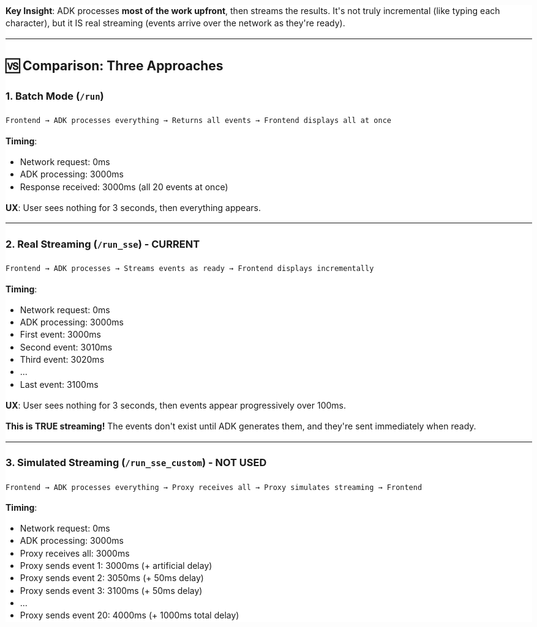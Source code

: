 **Key Insight**: ADK processes **most of the work upfront**, then streams the results. It's not truly incremental (like typing each character), but it IS real streaming (events arrive over the network as they're ready).

---

## 🆚 **Comparison: Three Approaches**

### **1. Batch Mode (`/run`)**
```
Frontend → ADK processes everything → Returns all events → Frontend displays all at once
```
**Timing**: 
- Network request: 0ms
- ADK processing: 3000ms
- Response received: 3000ms (all 20 events at once)

**UX**: User sees nothing for 3 seconds, then everything appears.

---

### **2. Real Streaming (`/run_sse`) - CURRENT**
```
Frontend → ADK processes → Streams events as ready → Frontend displays incrementally
```
**Timing**:
- Network request: 0ms
- ADK processing: 3000ms
- First event: 3000ms
- Second event: 3010ms
- Third event: 3020ms
- ...
- Last event: 3100ms

**UX**: User sees nothing for 3 seconds, then events appear progressively over 100ms.

**This is TRUE streaming!** The events don't exist until ADK generates them, and they're sent immediately when ready.

---

### **3. Simulated Streaming (`/run_sse_custom`) - NOT USED**
```
Frontend → ADK processes everything → Proxy receives all → Proxy simulates streaming → Frontend
```
**Timing**:
- Network request: 0ms
- ADK processing: 3000ms
- Proxy receives all: 3000ms
- Proxy sends event 1: 3000ms (+ artificial delay)
- Proxy sends event 2: 3050ms (+ 50ms delay)
- Proxy sends event 3: 3100ms (+ 50ms delay)
- ...
- Proxy sends event 20: 4000ms (+ 1000ms total delay)
